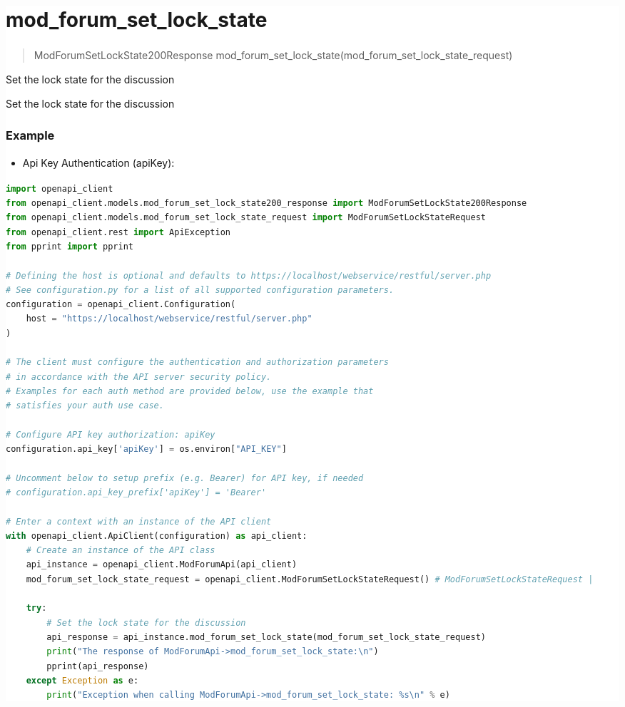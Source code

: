 # **mod_forum_set_lock_state**
> ModForumSetLockState200Response mod_forum_set_lock_state(mod_forum_set_lock_state_request)

Set the lock state for the discussion

Set the lock state for the discussion

### Example

* Api Key Authentication (apiKey):

```python
import openapi_client
from openapi_client.models.mod_forum_set_lock_state200_response import ModForumSetLockState200Response
from openapi_client.models.mod_forum_set_lock_state_request import ModForumSetLockStateRequest
from openapi_client.rest import ApiException
from pprint import pprint

# Defining the host is optional and defaults to https://localhost/webservice/restful/server.php
# See configuration.py for a list of all supported configuration parameters.
configuration = openapi_client.Configuration(
    host = "https://localhost/webservice/restful/server.php"
)

# The client must configure the authentication and authorization parameters
# in accordance with the API server security policy.
# Examples for each auth method are provided below, use the example that
# satisfies your auth use case.

# Configure API key authorization: apiKey
configuration.api_key['apiKey'] = os.environ["API_KEY"]

# Uncomment below to setup prefix (e.g. Bearer) for API key, if needed
# configuration.api_key_prefix['apiKey'] = 'Bearer'

# Enter a context with an instance of the API client
with openapi_client.ApiClient(configuration) as api_client:
    # Create an instance of the API class
    api_instance = openapi_client.ModForumApi(api_client)
    mod_forum_set_lock_state_request = openapi_client.ModForumSetLockStateRequest() # ModForumSetLockStateRequest | 

    try:
        # Set the lock state for the discussion
        api_response = api_instance.mod_forum_set_lock_state(mod_forum_set_lock_state_request)
        print("The response of ModForumApi->mod_forum_set_lock_state:\n")
        pprint(api_response)
    except Exception as e:
        print("Exception when calling ModForumApi->mod_forum_set_lock_state: %s\n" % e)
```

